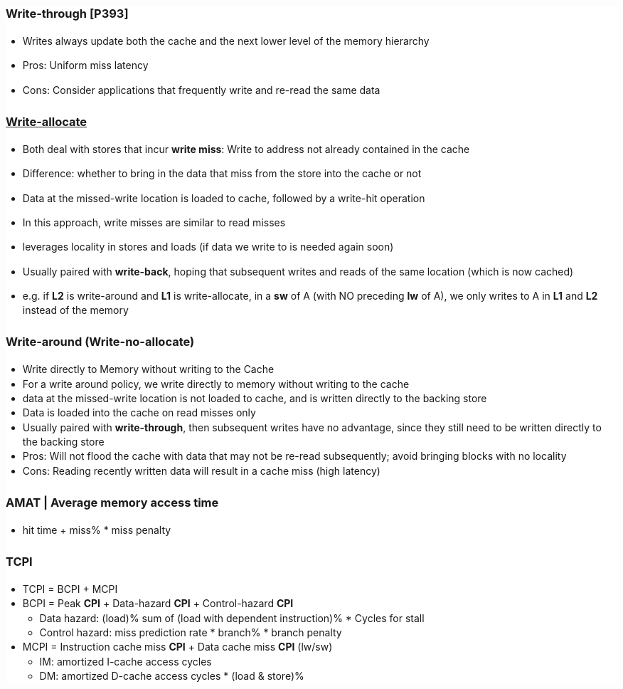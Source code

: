 

### Write-through [P393]
* Writes always update both the cache and the next lower level of the memory hierarchy

* Pros: Uniform miss latency
* Cons: Consider applications that frequently write and re-read the same data

### [Write-allocate](https://en.wikipedia.org/wiki/Cache_(computing))
* Both deal with stores that incur **write miss**: Write to address not already contained in the cache
* Difference: whether to bring in the data that miss from the store into the cache or not
* Data at the missed-write location is loaded to cache, followed by a write-hit operation
* In this approach, write misses are similar to read misses
* leverages locality in stores and loads (if data we write to is needed again soon)
* Usually paired with **write-back**, hoping that subsequent writes and reads of the same location (which is now cached)

* e.g. if **L2** is write-around and **L1** is write-allocate, in a **sw** of A (with NO preceding **lw** of A), we only writes to A in **L1** and **L2** instead of the memory

### Write-around (Write-no-allocate)
* Write directly to Memory without writing to the Cache
* For a write around policy, we write directly to memory without writing to the cache
* data at the missed-write location is not loaded to cache, and is written directly to the backing store
* Data is loaded into the cache on read misses only
* Usually paired with **write-through**, then subsequent writes have no advantage, since they still need to be written directly to the backing store
* Pros: Will not flood the cache with data that may not be re-read subsequently; avoid bringing blocks with no locality 
* Cons: Reading recently written data will result in a cache miss (high latency)

### AMAT | Average memory access time
* hit time + miss% * miss penalty

### TCPI
* TCPI = BCPI + MCPI
* BCPI = Peak **CPI** + Data-hazard **CPI** + Control-hazard **CPI** 
  * Data hazard: (load)% sum of (load with dependent instruction)% * Cycles for stall
  * Control hazard: miss prediction rate * branch% * branch penalty
* MCPI = Instruction cache miss **CPI** + Data cache miss **CPI** (lw/sw)
  * IM: amortized I-cache access cycles
  * DM: amortized D-cache access cycles * (load & store)%
